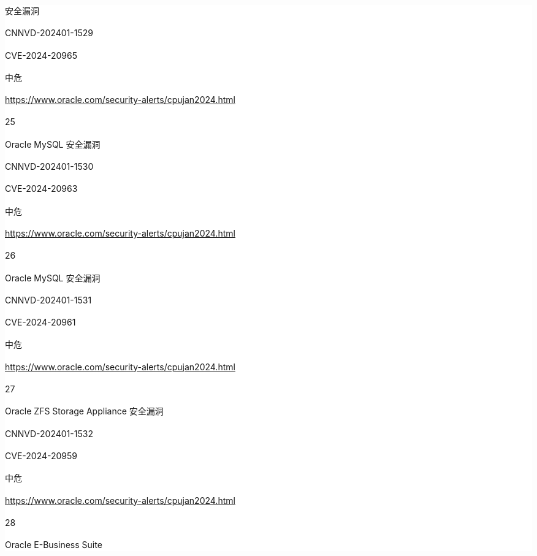 安全漏洞</p></td><td width="59" style="padding: 8px;outline: 0px;word-break: break-all;line-height: 1.5;vertical-align: top;"><p style="margin-top: 16px;margin-bottom: 16px;outline: 0px;">CNNVD-202401-1529</p></td><td width="54" style="padding: 8px;outline: 0px;word-break: break-all;line-height: 1.5;vertical-align: top;"><p style="margin-top: 16px;margin-bottom: 16px;outline: 0px;">CVE-2024-20965</p></td><td width="49" style="padding: 8px;outline: 0px;word-break: break-all;line-height: 1.5;vertical-align: top;"><p style="margin-top: 16px;margin-bottom: 16px;outline: 0px;">中危</p></td><td width="153" style="padding: 8px;outline: 0px;word-break: break-all;line-height: 1.5;vertical-align: top;"><p style="margin-top: 16px;margin-bottom: 16px;outline: 0px;">https://www.oracle.com/security-alerts/cpujan2024.html</p></td></tr><tr style="outline: 0px;"><td width="52" style="padding: 8px;outline: 0px;word-break: break-all;line-height: 1.5;vertical-align: top;"><p style="margin-top: 16px;margin-bottom: 16px;outline: 0px;">25</p></td><td width="126" style="padding: 8px;outline: 0px;word-break: break-all;line-height: 1.5;vertical-align: top;"><p style="margin-top: 16px;margin-bottom: 16px;outline: 0px;">Oracle MySQL 安全漏洞</p></td><td width="59" style="padding: 8px;outline: 0px;word-break: break-all;line-height: 1.5;vertical-align: top;"><p style="margin-top: 16px;margin-bottom: 16px;outline: 0px;">CNNVD-202401-1530</p></td><td width="54" style="padding: 8px;outline: 0px;word-break: break-all;line-height: 1.5;vertical-align: top;"><p style="margin-top: 16px;margin-bottom: 16px;outline: 0px;">CVE-2024-20963</p></td><td width="49" style="padding: 8px;outline: 0px;word-break: break-all;line-height: 1.5;vertical-align: top;"><p style="margin-top: 16px;margin-bottom: 16px;outline: 0px;">中危</p></td><td width="153" style="padding: 8px;outline: 0px;word-break: break-all;line-height: 1.5;vertical-align: top;"><p style="margin-top: 16px;margin-bottom: 16px;outline: 0px;">https://www.oracle.com/security-alerts/cpujan2024.html</p></td></tr><tr style="outline: 0px;"><td width="52" style="padding: 8px;outline: 0px;word-break: break-all;line-height: 1.5;vertical-align: top;"><p style="margin-top: 16px;margin-bottom: 16px;outline: 0px;">26</p></td><td width="126" style="padding: 8px;outline: 0px;word-break: break-all;line-height: 1.5;vertical-align: top;"><p style="margin-top: 16px;margin-bottom: 16px;outline: 0px;">Oracle MySQL 安全漏洞</p></td><td width="59" style="padding: 8px;outline: 0px;word-break: break-all;line-height: 1.5;vertical-align: top;"><p style="margin-top: 16px;margin-bottom: 16px;outline: 0px;">CNNVD-202401-1531</p></td><td width="54" style="padding: 8px;outline: 0px;word-break: break-all;line-height: 1.5;vertical-align: top;"><p style="margin-top: 16px;margin-bottom: 16px;outline: 0px;">CVE-2024-20961</p></td><td width="49" style="padding: 8px;outline: 0px;word-break: break-all;line-height: 1.5;vertical-align: top;"><p style="margin-top: 16px;margin-bottom: 16px;outline: 0px;">中危</p></td><td width="153" style="padding: 8px;outline: 0px;word-break: break-all;line-height: 1.5;vertical-align: top;"><p style="margin-top: 16px;margin-bottom: 16px;outline: 0px;">https://www.oracle.com/security-alerts/cpujan2024.html</p></td></tr><tr style="outline: 0px;"><td width="52" style="padding: 8px;outline: 0px;word-break: break-all;line-height: 1.5;vertical-align: top;"><p style="margin-top: 16px;margin-bottom: 16px;outline: 0px;">27</p></td><td width="126" style="padding: 8px;outline: 0px;word-break: break-all;line-height: 1.5;vertical-align: top;"><p style="margin-top: 16px;margin-bottom: 16px;outline: 0px;">Oracle ZFS Storage Appliance 安全漏洞</p></td><td width="59" style="padding: 8px;outline: 0px;word-break: break-all;line-height: 1.5;vertical-align: top;"><p style="margin-top: 16px;margin-bottom: 16px;outline: 0px;">CNNVD-202401-1532</p></td><td width="54" style="padding: 8px;outline: 0px;word-break: break-all;line-height: 1.5;vertical-align: top;"><p style="margin-top: 16px;margin-bottom: 16px;outline: 0px;">CVE-2024-20959</p></td><td width="49" style="padding: 8px;outline: 0px;word-break: break-all;line-height: 1.5;vertical-align: top;"><p style="margin-top: 16px;margin-bottom: 16px;outline: 0px;">中危</p></td><td width="153" style="padding: 8px;outline: 0px;word-break: break-all;line-height: 1.5;vertical-align: top;"><p style="margin-top: 16px;margin-bottom: 16px;outline: 0px;">https://www.oracle.com/security-alerts/cpujan2024.html</p></td></tr><tr style="outline: 0px;"><td width="52" style="padding: 8px;outline: 0px;word-break: break-all;line-height: 1.5;vertical-align: top;"><p style="margin-top: 16px;margin-bottom: 16px;outline: 0px;">28</p></td><td width="126" style="padding: 8px;outline: 0px;word-break: break-all;line-height: 1.5;vertical-align: top;"><p style="margin-top: 16px;margin-bottom: 16px;outline: 0px;">Oracle E-Business Suite